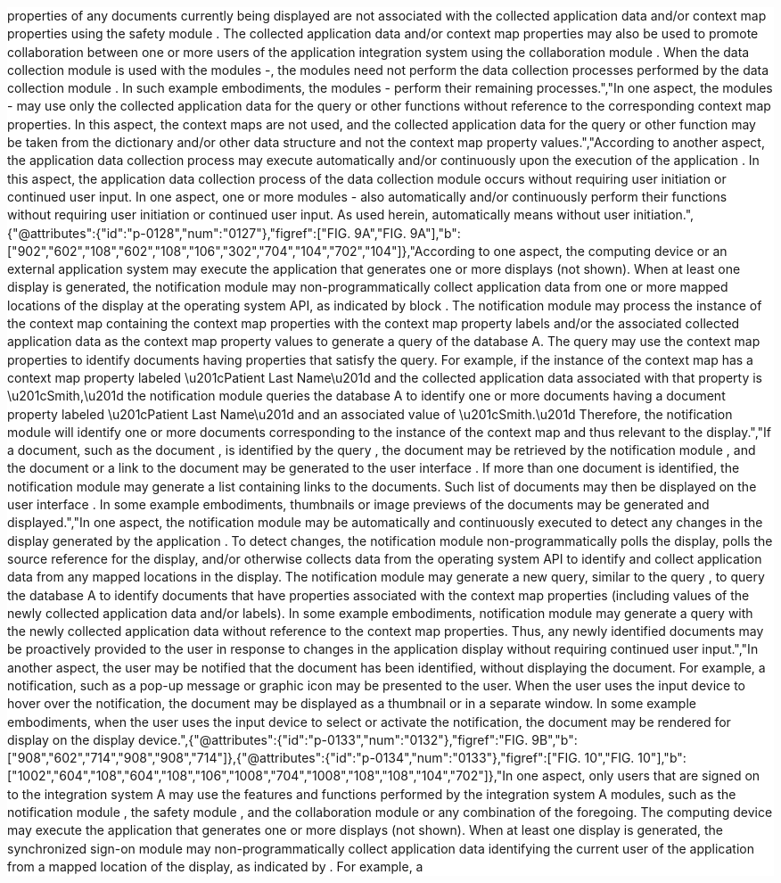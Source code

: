 properties of any documents currently being displayed are not associated with the collected application data and\/or context map properties using the safety module . The collected application data and\/or context map properties may also be used to promote collaboration between one or more users of the application integration system  using the collaboration module . When the data collection module  is used with the modules -, the modules need not perform the data collection processes performed by the data collection module . In such example embodiments, the modules - perform their remaining processes.","In one aspect, the modules - may use only the collected application data for the query or other functions without reference to the corresponding context map properties. In this aspect, the context maps are not used, and the collected application data for the query or other function may be taken from the dictionary and\/or other data structure and not the context map property values.","According to another aspect, the application data collection process may execute automatically and\/or continuously upon the execution of the application . In this aspect, the application data collection process of the data collection module  occurs without requiring user initiation or continued user input. In one aspect, one or more modules - also automatically and\/or continuously perform their functions without requiring user initiation or continued user input. As used herein, automatically means without user initiation.",{"@attributes":{"id":"p-0128","num":"0127"},"figref":["FIG. 9A","FIG. 9A"],"b":["902","602","108","602","108","106","302","704","104","702","104"]},"According to one aspect, the computing device  or an external application system may execute the application  that generates one or more displays (not shown). When at least one display is generated, the notification module  may non-programmatically collect application data from one or more mapped locations of the display at the operating system API, as indicated by block . The notification module  may process the instance of the context map  containing the context map properties with the context map property labels and\/or the associated collected application data as the context map property values to generate a query  of the database A. The query  may use the context map properties to identify documents having properties that satisfy the query. For example, if the instance of the context map  has a context map property labeled \u201cPatient Last Name\u201d and the collected application data associated with that property is \u201cSmith,\u201d the notification module  queries the database A to identify one or more documents having a document property labeled \u201cPatient Last Name\u201d and an associated value of \u201cSmith.\u201d Therefore, the notification module  will identify one or more documents corresponding to the instance of the context map  and thus relevant to the display.","If a document, such as the document , is identified by the query , the document  may be retrieved by the notification module , and the document or a link to the document may be generated to the user interface . If more than one document is identified, the notification module  may generate a list containing links to the documents. Such list of documents may then be displayed on the user interface . In some example embodiments, thumbnails or image previews of the documents may be generated and displayed.","In one aspect, the notification module  may be automatically and continuously executed to detect any changes in the display generated by the application . To detect changes, the notification module  non-programmatically polls the display, polls the source reference for the display, and\/or otherwise collects data from the operating system API to identify and collect application data from any mapped locations in the display. The notification module  may generate a new query, similar to the query , to query the database A to identify documents that have properties associated with the context map properties (including values of the newly collected application data and\/or labels). In some example embodiments, notification module  may generate a query with the newly collected application data without reference to the context map properties. Thus, any newly identified documents may be proactively provided to the user in response to changes in the application display without requiring continued user input.","In another aspect, the user may be notified that the document  has been identified, without displaying the document. For example, a notification, such as a pop-up message or graphic icon may be presented to the user. When the user uses the input device to hover over the notification, the document  may be displayed as a thumbnail or in a separate window. In some example embodiments, when the user uses the input device to select or activate the notification, the document  may be rendered for display on the display device.",{"@attributes":{"id":"p-0133","num":"0132"},"figref":"FIG. 9B","b":["908","602","714","908","908","714"]},{"@attributes":{"id":"p-0134","num":"0133"},"figref":["FIG. 10","FIG. 10"],"b":["1002","604","108","604","108","106","1008","704","1008","108","108","104","702"]},"In one aspect, only users that are signed on to the integration system A may use the features and functions performed by the integration system A modules, such as the notification module , the safety module , and the collaboration module  or any combination of the foregoing. The computing device  may execute the application  that generates one or more displays (not shown). When at least one display is generated, the synchronized sign-on module  may non-programmatically collect application data identifying the current user of the application  from a mapped location of the display, as indicated by . For example, a